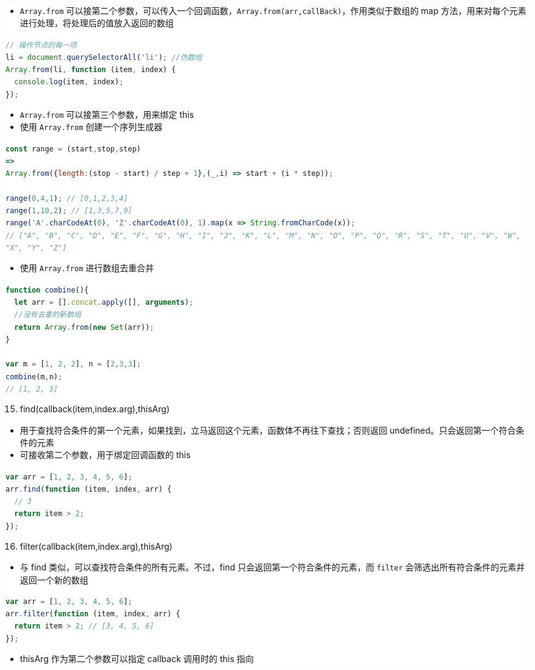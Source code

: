 - `Array.from` 可以接第二个参数，可以传入一个回调函数，`Array.from(arr,callBack)`，作用类似于数组的 map 方法，用来对每个元素进行处理，将处理后的值放入返回的数组

```js
// 操作节点的每一项
li = document.querySelectorAll('li'); //伪数组
Array.from(li, function (item, index) {
  console.log(item, index);
});
```

- `Array.from` 可以接第三个参数，用来绑定 this
- 使用 `Array.from` 创建一个序列生成器
```js
const range = (start,stop,step) 
=> 
Array.from({length:(stop - start) / step + 1},(_,i) => start + (i * step));

range(0,4,1); // [0,1,2,3,4]
range(1,10,2); // [1,3,5,7,9]
range('A'.charCodeAt(0), 'Z'.charCodeAt(0), 1).map(x => String.fromCharCode(x));
// ["A", "B", "C", "D", "E", "F", "G", "H", "I", "J", "K", "L", "M", "N", "O", "P", "Q", "R", "S", "T", "U", "V", "W", "X", "Y", "Z"]
```
- 使用 `Array.from` 进行数组去重合并

```js
function combine(){
  let arr = [].concat.apply([], arguments);
  //没有去重的新数组
  return Array.from(new Set(arr));
}

var m = [1, 2, 2], n = [2,3,3];
combine(m,n);
// [1, 2, 3]
```

15. find(callback(item,index.arg),thisArg)

- 用于查找符合条件的第一个元素，如果找到，立马返回这个元素，函数体不再往下查找；否则返回 undefined。只会返回第一个符合条件的元素
- 可接收第二个参数，用于绑定回调函数的 this

```js
var arr = [1, 2, 3, 4, 5, 6];
arr.find(function (item, index, arr) {
  // 3
  return item > 2;
});
```

16. filter(callback(item,index.arg),thisArg)

- 与 find 类似，可以查找符合条件的所有元素。不过，find 只会返回第一个符合条件的元素，而 `filter` 会筛选出所有符合条件的元素并返回一个新的数组

```js
var arr = [1, 2, 3, 4, 5, 6];
arr.filter(function (item, index, arr) {
  return item > 2; // [3, 4, 5, 6]
});
```
- thisArg 作为第二个参数可以指定 callback 调用时的 this 指向


  [Symbol.isConcatSpreadable]: true,
  [Symbol.isConcatSpreadable]: false,